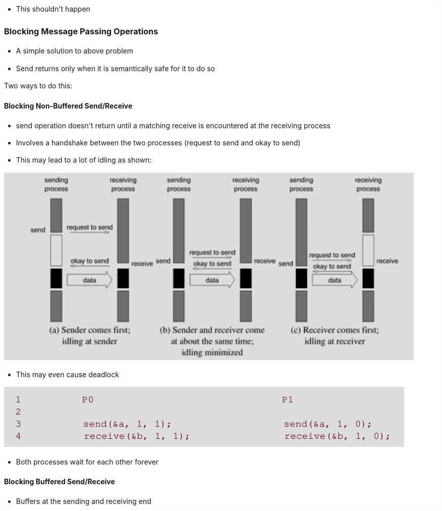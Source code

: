 - This shouldn't happen

### Blocking Message Passing Operations

- A simple solution to above problem

- Send returns only when it is semantically safe for it to do so

Two ways to do this:

#### Blocking Non-Buffered Send/Receive

- send operation doesn't return until a matching receive is encountered at the receiving process

- Involves a handshake between the two processes (request to send and okay to send)

- This may lead to a lot of idling as shown:

![](images/2025-02-15-14-34-00-image.png)

- This may even cause deadlock

![](images/2025-02-15-14-34-39-image.png)

- Both processes wait for each other forever

#### Blocking Buffered Send/Receive

- Buffers at the sending and receiving end

